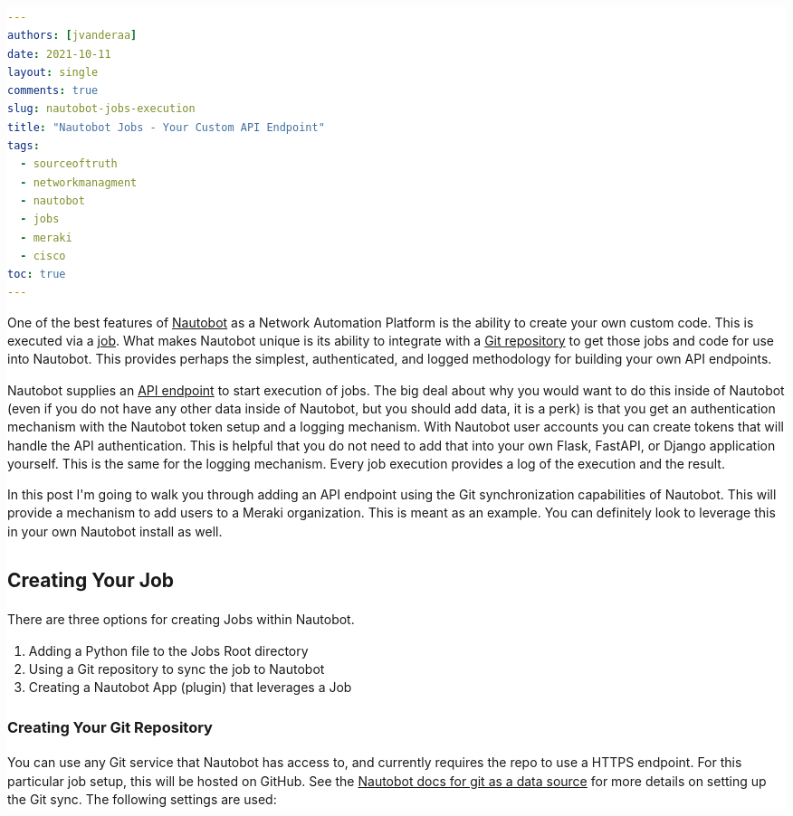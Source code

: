 ```yaml
---
authors: [jvanderaa]
date: 2021-10-11
layout: single
comments: true
slug: nautobot-jobs-execution
title: "Nautobot Jobs - Your Custom API Endpoint"
tags:
  - sourceoftruth
  - networkmanagment
  - nautobot
  - jobs
  - meraki
  - cisco
toc: true
---
```

One of the best features of [Nautobot](https://nautobot.readthedocs.io/en/stable/) as a Network Automation Platform is the ability to create your own custom code. This is executed via a [job](https://nautobot.readthedocs.io/en/stable/additional-features/jobs/). What makes Nautobot unique is its ability to integrate with a [Git repository](https://nautobot.readthedocs.io/en/stable/models/extras/gitrepository/) to get those jobs and code for use into Nautobot. This provides perhaps the simplest, authenticated, and logged methodology for building your own API endpoints.

Nautobot supplies an [API endpoint](https://nautobot.readthedocs.io/en/stable/additional-features/jobs/#via-the-api) to start execution of jobs. The big deal about why you would want to do this inside of Nautobot (even if you do not have any other data inside of Nautobot, but you should add data, it is a perk) is that you get an authentication mechanism with the Nautobot token setup and a logging mechanism. With Nautobot user accounts you can create tokens that will handle the API authentication. This is helpful that you do not need to add that into your own Flask, FastAPI, or Django application yourself. This is the same for the logging mechanism. Every job execution provides a log of the execution and the result.



In this post I'm going to walk you through adding an API endpoint using the Git synchronization capabilities of Nautobot. This will provide a mechanism to add users to a Meraki organization. This is meant as an example. You can definitely look to leverage this in your own Nautobot install as well.

## Creating Your Job

There are three options for creating Jobs within Nautobot.

1. Adding a Python file to the Jobs Root directory
2. Using a Git repository to sync the job to Nautobot
3. Creating a Nautobot App (plugin) that leverages a Job

### Creating Your Git Repository

You can use any Git service that Nautobot has access to, and currently requires the repo to use a HTTPS endpoint. For this particular job setup, this will be hosted on GitHub. See the [Nautobot docs for git as a data source](https://nautobot.readthedocs.io/en/stable/user-guides/git-data-source/) for more details on setting up the Git sync. The following settings are used:
